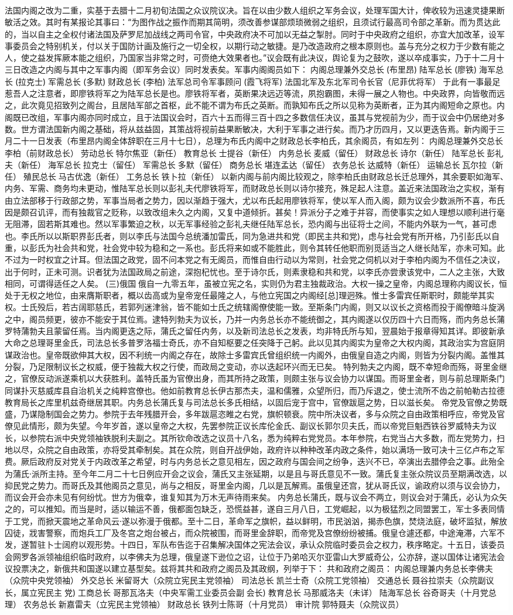 法国内阁之改为二重，实基于去腊十二月初旬法国之众议院议决。旨在以由少数人组织之军务会议，处理军国大计，俾收较为迅速灵捷果断敏活之效。其时有某报论其事曰：“为图作战之振作而期其简明，须改善参谋部烦琐微弱之组织，且须试行最高司令部之革新。而为贯达此的，当以自主之全权付诸法国及萨罗尼加战线之两司令官，中央政府决不可加以无益之掣肘。同时于中央政府之组织，亦宜大加改革，设军事委员会之特别机关，付以关于国防计画及施行之一切全权，以期行动之敏捷。是乃改造政府之根本原则也。盖与充分之权力于少数有能之人，使之益发挥厥本能之组织，乃国家当非常之时，可赍绝大效果者也。”议会既有此决议，舆论复为之鼓吹，遂以卒成事实，乃于十二月十三日改造之内阁与其中之军事内阁（即军务会议）同时发表矣。军事内阁阁员如下：
内阁总理兼外交总长 (布里昂)
陆军总长 (廖铁)
海军总长 (拉克士)
军需总长  (多默)
财政总长 (李柏)
法军总司令军事顾问 (霞飞将军)
法国北军及东北军司令长官（尼菲优将军）
于此有一事最足惹吾人之注意者，即廖铁将军之为陆军总长是也。廖铁将军者，英断果决远迈等流，夙抱霸图，未得一展之人物也。中央政界，向皆敬而远之，此次竟见招致列之阁台，且居陆军部之首枢，此不能不谓为布氏之英断。而孰知布氏之所以见称为英断者，正为其内阁短命之原也。内阁既已改组，军事内阁亦同时成立，且于法国议会时，百六十五而得三百十四之多数信任决议，虽其与党视前为少，而于议会中仍居绝对多数。世方谓法国新内阁之基础，将从兹益固，其策战将视前益果断敏决，大利于军事之进行矣。而乃才历四月，又以更迭告焉。新内阁于三月二十一日发表（布里昂内阁全体辞职在三月十七日），总理为布氏内阁中之财政总长李柏氏，其余阁员，有如左列：
内阁总理兼外交总长李柏（前财政总长）
劳动总长 特尔焦亚（新任）
教育总长 士提谷（新任）
内务总长 麦威（留任）
财政总长 诗尔（新任）
陆军总长 彭礼夫（新任）
海军总长 拉克士（留任）
军需总长 多默（留任）
商务总长 堪连孟达（留任）
衣务总长 达威特（新任）
运输总长 瓦尔拉（新任）
殖民总长 马古优逸（新任）
工务总长 铁卜拉（新任）
以新内阁与前内阁比较观之，除李柏氏由财政总长迁总理外，其余要职如海军、内务、军需、商务均未更动，惟陆军总长则以彭礼夫代廖铁将军，而财政总长则以诗尔接充，殊足起人注意。盖近来法国政治之实权，渐有由立法部移于行政部之势，军事当局者之势力，因以渐趋于强大，尤以布氏起用廖铁将军，使以军人而入阁，颇为议会少数派所不喜，布氏因是颇召讥评，而有独裁官之贬称，以致改组未久之内阁，又复中道倾折。甚矣！异派分子之难于并容，而使事实之如人理想以顺利进行毫无阻滞，固若斯其难也。然以军事繁迫之秋，以无军事经验之彭礼夫继任陆军总长，恐内阁与出征将士之间，不能内外联为一气，甚可虑也。李氏所以以斯职界彭氏者，则以李氏与法国今总统潘加雷氏，同为急进共和党（即民主共和党)，虑与社会党有所开格，乃引彭氏以自重，以彭氏为社会共和党，社会党中较为稳和之一系也。彭氏将来如或不能胜此，则令其转任他职而别觅适当之人继长陆军，亦未可知。此不过为一时权宜之计耳。但法国之政党，固不问本党之有无阁员，而惟自由行动以为常则，社会党之伺机以对于李柏内阁为不信任之决议，出于何时，正未可测。识者犹为法国政局之前途，深抱杞忧也。至于诗尔氏，则素隶稳和共和党，以李氏亦尝隶该党中，二人之主张，大致相同，可谓得适任之人矣。
(三)俄国
俄自一九零五年，虽被立宪之名，实则仍为君主独裁政治。大权一操之皇帝，内阁总理称内阁议长，恒处于无权之地位，由来膺斯职者，概以齿高或为皇帝宠任最隆之人，与他立宪国之内阁经[总]理迥殊。惟士多雷宾任斯职时，颇能举其实权。士氏殁后，若古阔耶慈氏，若郭列迷津翁，皆不能如士氏之统辖阁僚使能一致。至斯条门内阁，则又以议长之资格而投于阁僚暗斗旋涡之中，阁员频更，彼亦不能安于其位焉。逮特列勃夫为议长，乃并一内务总长亦不能统御之，其内阁遂以仅历四十六日而殇，而内务总长蒲罗特蒲勃夫且蒙留任焉。当内阁更迭之际，蒲氏之留任内务，以及新司法总长之发表，均非特氏所与知，翌晨始于报章得知其详。即彼新承大命之总理哥里金氏，司法总长多普罗洛福士奇氏，亦不自知枢要之任突降于己躬。此以见其内阁实为皇帝之大权内阁，其政治实为宫庭阴谋政治也。皇帝既欲伸其大权，因不利统一内阁之存在，故除士多雷宾氏曾组织统一内阁外，由俄皇自造之内阁，则皆为分裂内阁。盖惟其分裂，乃足限制议长之权威，便于独裁大权之行使，而政局之变动，亦以迭起环兴而无已矣。
特列勃夫之内阁，既不幸短命而殇，哥里金继之，官僚反动派遂乘机以大获胜利。盖特氏虽为官僚出身，而其所持之政策，则颇主张与议会协力以谋国。而哥里金者，则与前总理斯条门同谋扑灭慈威库县自治机关之纯粹宫僚也。他如前教育总长伊古那杰夫，温和儒雅，众望所归，而乃斥退之，使士流所不齿之前帕勒古拉德教育局长之库里机兹奇继居其职。内务总长蒲氏复与司法总长多氏相结，以固后宠于宫中，官僚跋扈之势，日以滋长矣。
帝党及官僚之势既盛，乃谋隐制国会之势力。参院于去年残腊开会，多年跋扈恣睢之右党，旗帜顿衰。院中所决议者，多与众院之自由政策相呼应，帝党及官僚见此情形，颇为失望。今年岁首，遂以皇帝之大权，先罢参院正议长库伦金氏、副议长郭尔贝夫氏，而以帝党巨魁西铁谷罗威特夫为议长，以参院右派中央党领袖铁脱利夫副之。其所钦命改选之议员十八名，悉为纯粹右党党员。本年参院，右党当占大多数，而左党势力，扫地以尽，众院之自由政策，亦将受其牵制矣。其在众院，则自开战伊始，政府许以种种改革内政之条件，始以满场一致可决十三亿卢布之军费。厥后政府反对党关于内政改革之希望，时与内务总长之意见相左，因之政府与国会间之纷争，迭兴不已，卒演出去腊停会之事。此殆全为蒲氏·派所主持。至今年二月二十七日例应开会之议会，蒲氏又主张延期，以是且与哥氏意见不一致。蒲氏复主张众院议员至期满改选，以抑民党之势力。而哥氏及其他阁员之意见，尚与之相反，哥里金内阁，几以是瓦解焉。虽俄皇还宫，犹从哥氏议，谕政府以须与议会协力，而议会开会亦未见有何纷忧。世方为俄幸，谁复知其为万木无声待雨来矣。
内务总长蒲氏，既与议会不两立，则议会对于蒲氏，必认为众矢之的，可以推知。而当是时，适以输运不善，俄都面包缺乏，恐慌益甚，遂自三月八日，工党崛起，以为极猛烈之同盟罢工，军士多表同情于工党，而掀天震地之革命风云·遂以弥漫于俄都。至十二日，革命军之旗帜，益以鲜明，市民汹汹，揭赤色旗，焚烧法庭，破坏监狱，解放囚徒，戕害警察，而炮兵工厂及冬宫之炮台被占，而众院被围，而哥里金辞职，而帝党及宫僚纷纷被捕。俄皇仓遽还都，中途淹滞，六军不发，遂暂驻卜士阔府以观形势。十四日，军队布告迄于召集解决国体之宪法会议，承认众院临时委员会之权力，秩序略定。十五日，该委员会网罗各派领袖组织临时政府，以李佛夫为总理，俄皇遂下逊位之诏，让位于乃弟哈灭尔亚雷山大罗威奇公，公亦辞，遂以国体让诸宪法会议投票决之，新俄共和国遂以建立基型矣。兹将其共和政府之阁员及其政纲，列举于下：
共和政府之阁员：
内阁总理兼内务总长李佛夫（众院中央党领袖）
外交总长 米留哥大（众院立宪民主党领袖）
司法总长 凯兰士奇（众院工党领袖）
交通总长 聂谷拉崇夫（众院副议长，属立宪民主
党)
工商总长 哥那瓦洛夫（中央军需工业委员会副
会长)
教育总长 马那威洛夫（未详）
陆海军总长 谷奇哥夫（十月党总理）
农务总长 新嘉雷夫（立宪民主党领袖）
财政总长 铁列士陈哥（十月党员）
审计院 郭特聂夫（众院议员）